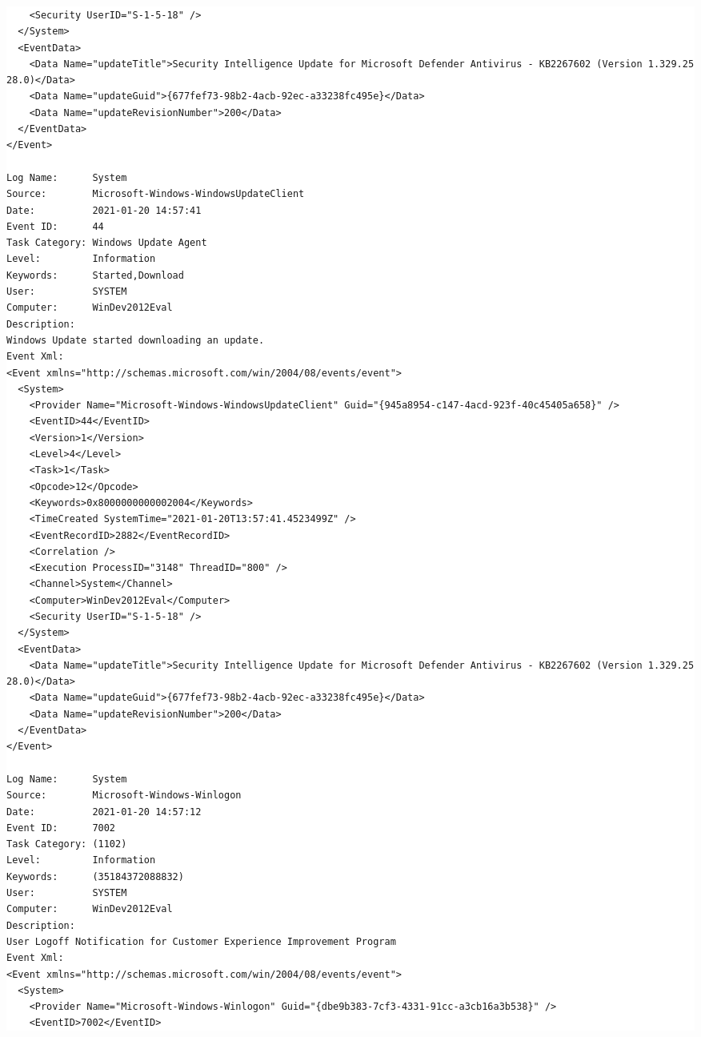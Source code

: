         <Security UserID="S-1-5-18" />
      </System>
      <EventData>
        <Data Name="updateTitle">Security Intelligence Update for Microsoft Defender Antivirus - KB2267602 (Version 1.329.2528.0)</Data>
        <Data Name="updateGuid">{677fef73-98b2-4acb-92ec-a33238fc495e}</Data>
        <Data Name="updateRevisionNumber">200</Data>
      </EventData>
    </Event>

    Log Name:      System
    Source:        Microsoft-Windows-WindowsUpdateClient
    Date:          2021-01-20 14:57:41
    Event ID:      44
    Task Category: Windows Update Agent
    Level:         Information
    Keywords:      Started,Download
    User:          SYSTEM
    Computer:      WinDev2012Eval
    Description:
    Windows Update started downloading an update.
    Event Xml:
    <Event xmlns="http://schemas.microsoft.com/win/2004/08/events/event">
      <System>
        <Provider Name="Microsoft-Windows-WindowsUpdateClient" Guid="{945a8954-c147-4acd-923f-40c45405a658}" />
        <EventID>44</EventID>
        <Version>1</Version>
        <Level>4</Level>
        <Task>1</Task>
        <Opcode>12</Opcode>
        <Keywords>0x8000000000002004</Keywords>
        <TimeCreated SystemTime="2021-01-20T13:57:41.4523499Z" />
        <EventRecordID>2882</EventRecordID>
        <Correlation />
        <Execution ProcessID="3148" ThreadID="800" />
        <Channel>System</Channel>
        <Computer>WinDev2012Eval</Computer>
        <Security UserID="S-1-5-18" />
      </System>
      <EventData>
        <Data Name="updateTitle">Security Intelligence Update for Microsoft Defender Antivirus - KB2267602 (Version 1.329.2528.0)</Data>
        <Data Name="updateGuid">{677fef73-98b2-4acb-92ec-a33238fc495e}</Data>
        <Data Name="updateRevisionNumber">200</Data>
      </EventData>
    </Event>

    Log Name:      System
    Source:        Microsoft-Windows-Winlogon
    Date:          2021-01-20 14:57:12
    Event ID:      7002
    Task Category: (1102)
    Level:         Information
    Keywords:      (35184372088832)
    User:          SYSTEM
    Computer:      WinDev2012Eval
    Description:
    User Logoff Notification for Customer Experience Improvement Program
    Event Xml:
    <Event xmlns="http://schemas.microsoft.com/win/2004/08/events/event">
      <System>
        <Provider Name="Microsoft-Windows-Winlogon" Guid="{dbe9b383-7cf3-4331-91cc-a3cb16a3b538}" />
        <EventID>7002</EventID>